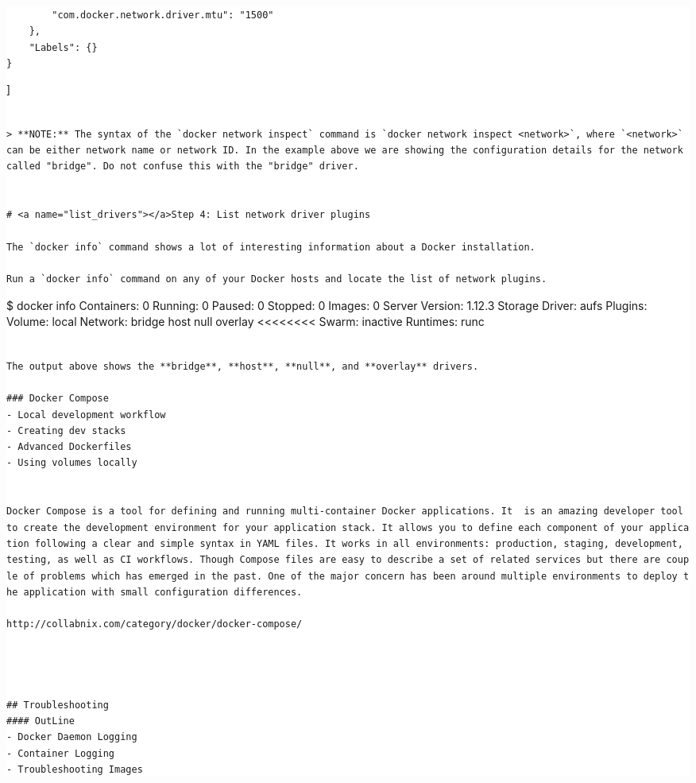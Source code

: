             "com.docker.network.driver.mtu": "1500"
        },
        "Labels": {}
    }
]
```

> **NOTE:** The syntax of the `docker network inspect` command is `docker network inspect <network>`, where `<network>` can be either network name or network ID. In the example above we are showing the configuration details for the network called "bridge". Do not confuse this with the "bridge" driver.


# <a name="list_drivers"></a>Step 4: List network driver plugins

The `docker info` command shows a lot of interesting information about a Docker installation.

Run a `docker info` command on any of your Docker hosts and locate the list of network plugins.

```
$ docker info
Containers: 0
 Running: 0
 Paused: 0
 Stopped: 0
Images: 0
Server Version: 1.12.3
Storage Driver: aufs
<Snip>
Plugins:
 Volume: local
 Network: bridge host null overlay    <<<<<<<<
Swarm: inactive
Runtimes: runc
<Snip>
```

The output above shows the **bridge**, **host**, **null**, and **overlay** drivers.

### Docker Compose
- Local development workflow
- Creating dev stacks
- Advanced Dockerfiles
- Using volumes locally


Docker Compose is a tool for defining and running multi-container Docker applications. It  is an amazing developer tool to create the development environment for your application stack. It allows you to define each component of your application following a clear and simple syntax in YAML files. It works in all environments: production, staging, development, testing, as well as CI workflows. Though Compose files are easy to describe a set of related services but there are couple of problems which has emerged in the past. One of the major concern has been around multiple environments to deploy the application with small configuration differences.

http://collabnix.com/category/docker/docker-compose/




## Troubleshooting
#### OutLine
- Docker Daemon Logging
- Container Logging
- Troubleshooting Images
```